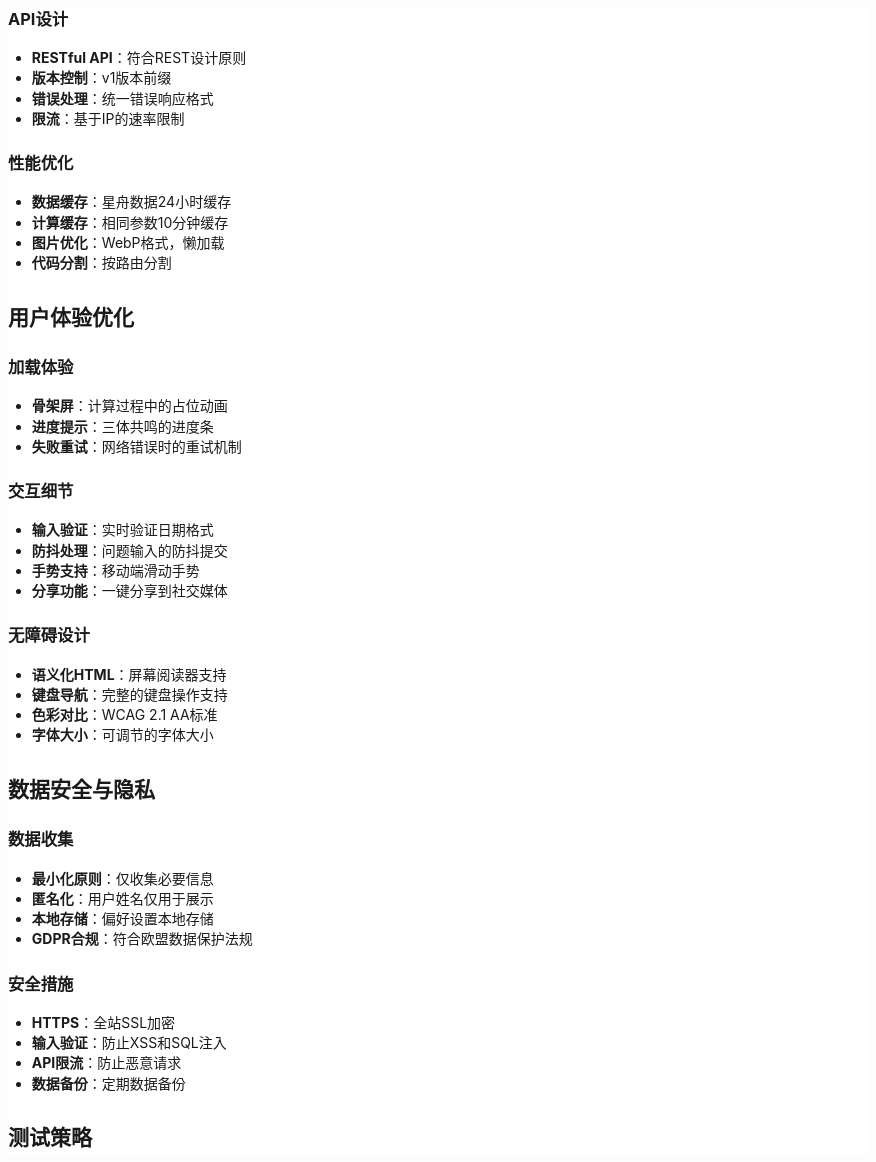 ### API设计
- **RESTful API**：符合REST设计原则
- **版本控制**：v1版本前缀
- **错误处理**：统一错误响应格式
- **限流**：基于IP的速率限制

### 性能优化
- **数据缓存**：星舟数据24小时缓存
- **计算缓存**：相同参数10分钟缓存
- **图片优化**：WebP格式，懒加载
- **代码分割**：按路由分割

## 用户体验优化

### 加载体验
- **骨架屏**：计算过程中的占位动画
- **进度提示**：三体共鸣的进度条
- **失败重试**：网络错误时的重试机制

### 交互细节
- **输入验证**：实时验证日期格式
- **防抖处理**：问题输入的防抖提交
- **手势支持**：移动端滑动手势
- **分享功能**：一键分享到社交媒体

### 无障碍设计
- **语义化HTML**：屏幕阅读器支持
- **键盘导航**：完整的键盘操作支持
- **色彩对比**：WCAG 2.1 AA标准
- **字体大小**：可调节的字体大小

## 数据安全与隐私

### 数据收集
- **最小化原则**：仅收集必要信息
- **匿名化**：用户姓名仅用于展示
- **本地存储**：偏好设置本地存储
- **GDPR合规**：符合欧盟数据保护法规

### 安全措施
- **HTTPS**：全站SSL加密
- **输入验证**：防止XSS和SQL注入
- **API限流**：防止恶意请求
- **数据备份**：定期数据备份

## 测试策略
